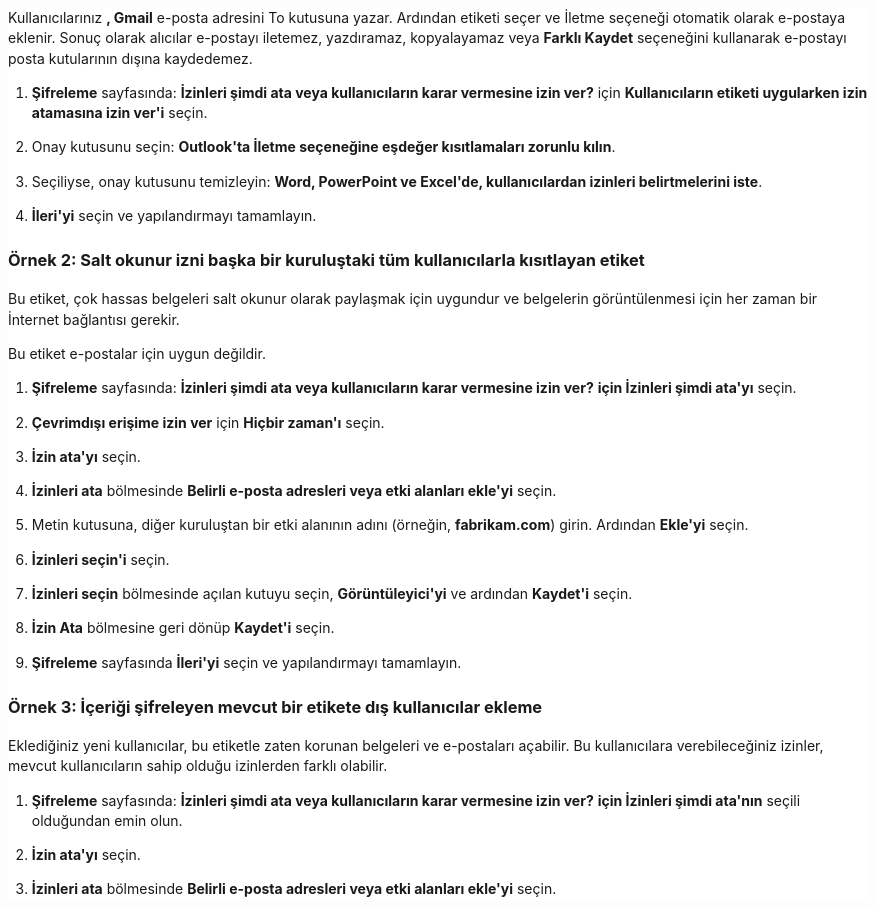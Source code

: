 Kullanıcılarınız **, Gmail** e-posta adresini To kutusuna yazar.  Ardından etiketi seçer ve İletme seçeneği otomatik olarak e-postaya eklenir. Sonuç olarak alıcılar e-postayı iletemez, yazdıramaz, kopyalayamaz veya **Farklı Kaydet** seçeneğini kullanarak e-postayı posta kutularının dışına kaydedemez.

1. **Şifreleme** sayfasında: **İzinleri şimdi ata veya kullanıcıların karar vermesine izin ver?** için **Kullanıcıların etiketi uygularken izin atamasına izin ver'i** seçin.

2. Onay kutusunu seçin: **Outlook'ta İletme seçeneğine eşdeğer kısıtlamaları zorunlu kılın**.

3. Seçiliyse, onay kutusunu temizleyin: **Word, PowerPoint ve Excel'de, kullanıcılardan izinleri belirtmelerini iste**.

4. **İleri'yi** seçin ve yapılandırmayı tamamlayın.

### <a name="example-2-label-that-restricts-read-only-permission-to-all-users-in-another-organization"></a>Örnek 2: Salt okunur izni başka bir kuruluştaki tüm kullanıcılarla kısıtlayan etiket

Bu etiket, çok hassas belgeleri salt okunur olarak paylaşmak için uygundur ve belgelerin görüntülenmesi için her zaman bir İnternet bağlantısı gerekir.

Bu etiket e-postalar için uygun değildir.

1. **Şifreleme** sayfasında: **İzinleri şimdi ata veya kullanıcıların karar vermesine izin ver?** **için İzinleri şimdi ata'yı** seçin.

2. **Çevrimdışı erişime izin ver** için **Hiçbir zaman'ı** seçin.

3. **İzin ata'yı** seçin.

4. **İzinleri ata** bölmesinde **Belirli e-posta adresleri veya etki alanları ekle'yi** seçin.

5. Metin kutusuna, diğer kuruluştan bir etki alanının adını (örneğin, **fabrikam.com**) girin. Ardından **Ekle'yi** seçin.

6. **İzinleri seçin'i** seçin.

7. **İzinleri seçin** bölmesinde açılan kutuyu seçin, **Görüntüleyici'yi** ve ardından **Kaydet'i** seçin.

8. **İzin Ata** bölmesine geri dönüp **Kaydet'i** seçin.

9. **Şifreleme** sayfasında **İleri'yi** seçin ve yapılandırmayı tamamlayın.

### <a name="example-3-add-external-users-to-an-existing-label-that-encrypts-content"></a>Örnek 3: İçeriği şifreleyen mevcut bir etikete dış kullanıcılar ekleme

Eklediğiniz yeni kullanıcılar, bu etiketle zaten korunan belgeleri ve e-postaları açabilir. Bu kullanıcılara verebileceğiniz izinler, mevcut kullanıcıların sahip olduğu izinlerden farklı olabilir.

1. **Şifreleme** sayfasında: **İzinleri şimdi ata veya kullanıcıların karar vermesine izin ver?** **için İzinleri şimdi ata'nın** seçili olduğundan emin olun.

2. **İzin ata'yı** seçin.

3. **İzinleri ata** bölmesinde **Belirli e-posta adresleri veya etki alanları ekle'yi** seçin.
